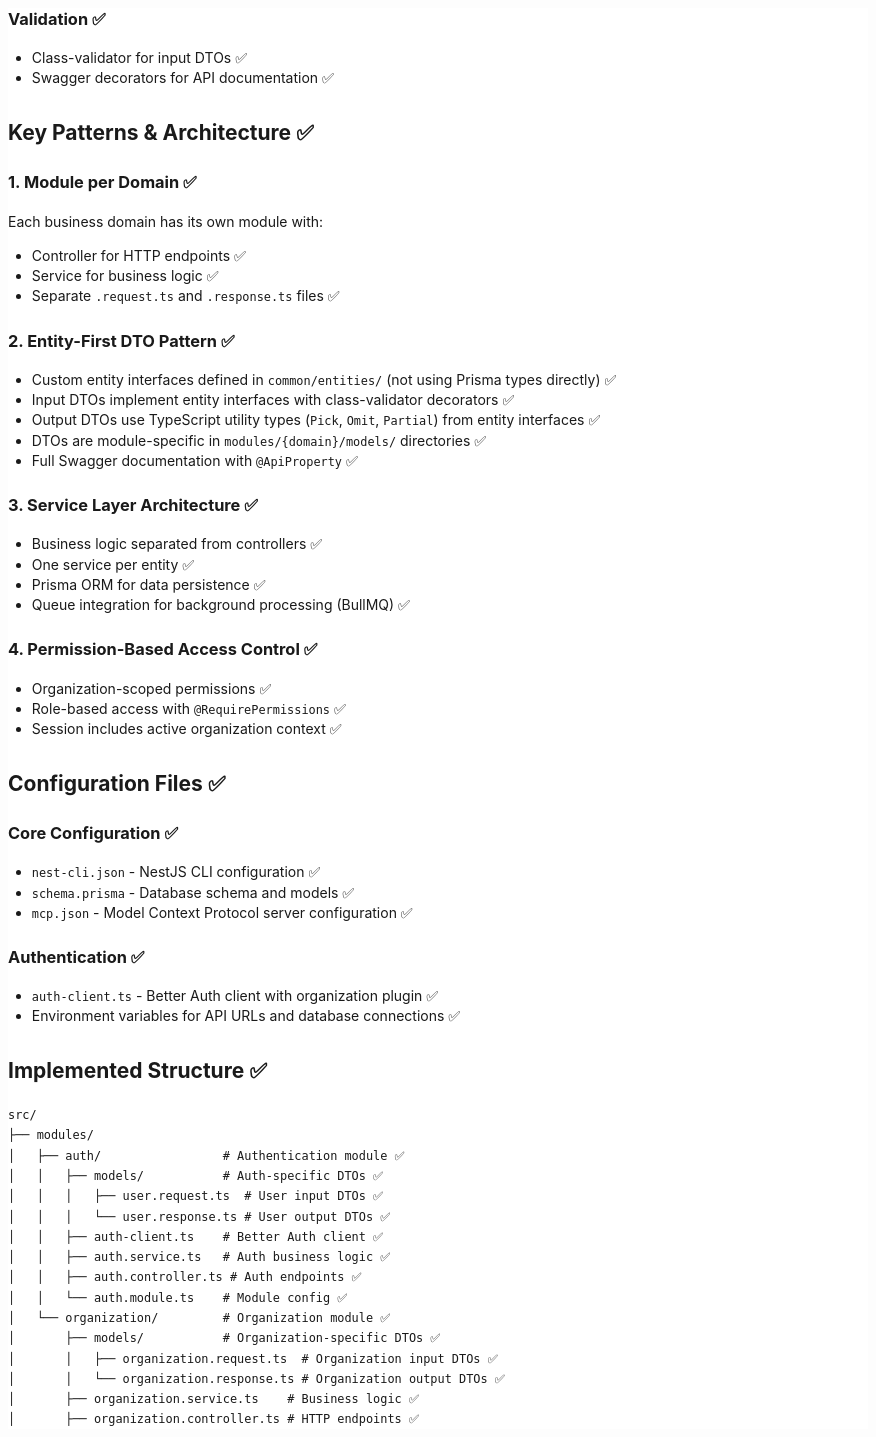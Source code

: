 ### Validation ✅
- Class-validator for input DTOs ✅
- Swagger decorators for API documentation ✅

## Key Patterns & Architecture ✅

### 1. Module per Domain ✅
Each business domain has its own module with:
- Controller for HTTP endpoints ✅
- Service for business logic ✅
- Separate `.request.ts` and `.response.ts` files ✅

### 2. Entity-First DTO Pattern ✅
- Custom entity interfaces defined in `common/entities/` (not using Prisma types directly) ✅
- Input DTOs implement entity interfaces with class-validator decorators ✅
- Output DTOs use TypeScript utility types (`Pick`, `Omit`, `Partial`) from entity interfaces ✅
- DTOs are module-specific in `modules/{domain}/models/` directories ✅
- Full Swagger documentation with `@ApiProperty` ✅

### 3. Service Layer Architecture ✅
- Business logic separated from controllers ✅
- One service per entity ✅
- Prisma ORM for data persistence ✅
- Queue integration for background processing (BullMQ) ✅

### 4. Permission-Based Access Control ✅
- Organization-scoped permissions ✅
- Role-based access with `@RequirePermissions` ✅
- Session includes active organization context ✅

## Configuration Files ✅

### Core Configuration ✅
- `nest-cli.json` - NestJS CLI configuration ✅
- `schema.prisma` - Database schema and models ✅
- `mcp.json` - Model Context Protocol server configuration ✅

### Authentication ✅
- `auth-client.ts` - Better Auth client with organization plugin ✅
- Environment variables for API URLs and database connections ✅

## Implemented Structure ✅

```
src/
├── modules/
│   ├── auth/                 # Authentication module ✅
│   │   ├── models/           # Auth-specific DTOs ✅
│   │   │   ├── user.request.ts  # User input DTOs ✅
│   │   │   └── user.response.ts # User output DTOs ✅
│   │   ├── auth-client.ts    # Better Auth client ✅
│   │   ├── auth.service.ts   # Auth business logic ✅
│   │   ├── auth.controller.ts # Auth endpoints ✅
│   │   └── auth.module.ts    # Module config ✅
│   └── organization/         # Organization module ✅
│       ├── models/           # Organization-specific DTOs ✅
│       │   ├── organization.request.ts  # Organization input DTOs ✅
│       │   └── organization.response.ts # Organization output DTOs ✅
│       ├── organization.service.ts    # Business logic ✅
│       ├── organization.controller.ts # HTTP endpoints ✅
```